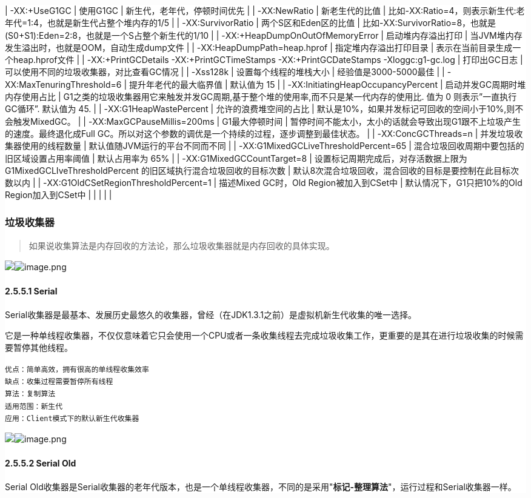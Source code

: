 | -XX:+UseG1GC                                                                        |                                               使用G1GC                                               |                                                        新生代，老年代，停顿时间优先                                                        |
| -XX:NewRatio                                                                        |                                            新老生代的比值                                            |                                   比如-XX:Ratio=4，则表示新生代:老年代=1:4，也就是新生代占整个堆内存的1/5                                   |
| -XX:SurvivorRatio                                                                   |                                         两个S区和Eden区的比值                                         |                               比如-XX:SurvivorRatio=8，也就是(S0+S1):Eden=2:8，也就是一个S占整个新生代的1/10                               |
| -XX:+HeapDumpOnOutOfMemoryError                                                     |                                          启动堆内存溢出打印                                          |                                             当JVM堆内存发生溢出时，也就是OOM，自动生成dump文件                                             |
| -XX:HeapDumpPath=heap.hprof                                                         |                                        指定堆内存溢出打印目录                                        |                                                    表示在当前目录生成一个heap.hprof文件                                                    |
| -XX:+PrintGCDetails -XX:+PrintGCTimeStamps -XX:+PrintGCDateStamps -Xloggc:g1-gc.log |                                             打印出GC日志                                             |                                                  可以使用不同的垃圾收集器，对比查看GC情况                                                  |
| -Xss128k                                                                            |                                        设置每个线程的堆栈大小                                        |                                                            经验值是3000-5000最佳                                                            |
| -XX:MaxTenuringThreshold=6                                                          |                                        提升年老代的最大临界值                                        |                                                                 默认值为 15                                                                 |
| -XX:InitiatingHeapOccupancyPercent                                                  |                                    启动并发GC周期时堆内存使用占比                                    |     G1之类的垃圾收集器用它来触发并发GC周期,基于整个堆的使用率,而不只是某一代内存的使用比. 值为 0 则表示”一直执行GC循环”. 默认值为 45.     |
| -XX:G1HeapWastePercent                                                              |                                        允许的浪费堆空间的占比                                        |                                       默认是10%，如果并发标记可回收的空间小于10%,则不会触发MixedGC。                                       |
| -XX:MaxGCPauseMillis=200ms                                                          |                                            G1最大停顿时间                                            | 暂停时间不能太小，太小的话就会导致出现G1跟不上垃圾产生的速度。最终退化成Full GC。所以对这个参数的调优是一个持续的过程，逐步调整到最佳状态。 |
| -XX:ConcGCThreads=n                                                                 |                                     并发垃圾收集器使用的线程数量                                     |                                                       默认值随JVM运行的平台不同而不同                                                       |
| -XX:G1MixedGCLiveThresholdPercent=65                                                |                            混合垃圾回收周期中要包括的旧区域设置占用率阈值                            |                                                              默认占用率为 65%                                                              |
| -XX:G1MixedGCCountTarget=8                                                          | 设置标记周期完成后，对存活数据上限为 G1MixedGCLIveThresholdPercent 的旧区域执行混合垃圾回收的目标次数 |                                         默认8次混合垃圾回收，混合回收的目标是要控制在此目标次数以内                                         |
| -XX:G1OldCSetRegionThresholdPercent=1                                               |                               描述Mixed GC时，Old Region被加入到CSet中                               |                                                默认情况下，G1只把10%的Old Region加入到CSet中                                                |
|                                                                                     |                                                                                                      |                                                                                                                                            |

### 垃圾收集器

> 如果说收集算法是内存回收的方法论，那么垃圾收集器就是内存回收的具体实现。

![](images/30.png)![image.png](https://fynotefile.oss-cn-zhangjiakou.aliyuncs.com/fynote/fyfile/1463/1651836084092/92eab002f61f4bec9370db573615a2ab.png)

#### 2.5.5.1 Serial

Serial收集器是最基本、发展历史最悠久的收集器，曾经（在JDK1.3.1之前）是虚拟机新生代收集的唯一选择。

它是一种单线程收集器，不仅仅意味着它只会使用一个CPU或者一条收集线程去完成垃圾收集工作，更重要的是其在进行垃圾收集的时候需要暂停其他线程。

```
优点：简单高效，拥有很高的单线程收集效率
缺点：收集过程需要暂停所有线程
算法：复制算法
适用范围：新生代
应用：Client模式下的默认新生代收集器
```

![](images/31.png)![image.png](https://fynotefile.oss-cn-zhangjiakou.aliyuncs.com/fynote/fyfile/1463/1651836084092/31089fda8e1b4a089f8b2495be51ae5f.png)

#### 2.5.5.2 Serial Old

Serial Old收集器是Serial收集器的老年代版本，也是一个单线程收集器，不同的是采用"**标记-整理算法**"，运行过程和Serial收集器一样。
